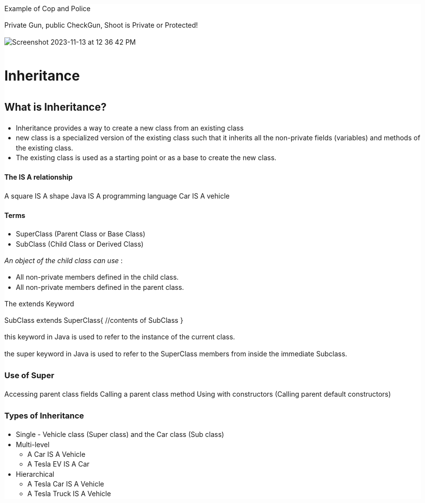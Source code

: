 
Example of Cop and Police

Private Gun, public CheckGun, Shoot is Private or Protected!

<img width="637" alt="Screenshot 2023-11-13 at 12 36 42 PM" src="https://github.com/PramodDutta/Java_OOPs_Explained/assets/1409610/b2db44a3-561a-41b8-91c0-f2aebcb53e86">


# Inheritance


## What is Inheritance?
- Inheritance provides a way to create a new class from an existing class
- new class is a specialized version of the existing class such that it inherits all the non-private fields (variables) and methods of the existing class.
- The existing class is used as a starting point or as a base to create the new class.

#### The IS A relationship

A square IS A shape
Java IS A programming language
Car IS A vehicle

#### Terms

- SuperClass (Parent Class or Base Class)
- SubClass (Child Class or Derived Class)

*An object of the child class can use* :
- All non-private members defined in the child class.
- All non-private members defined in the parent class.

The extends Keyword

SubClass extends SuperClass{
//contents of SubClass
}


this keyword in Java is used to refer to the instance of the current class.

the super keyword in Java is used to refer to the SuperClass members from inside the immediate Subclass.


### Use of Super
Accessing parent class fields
Calling a parent class method
Using with constructors (Calling parent default constructors)

### Types of Inheritance
- Single - Vehicle class (Super class) and the Car class (Sub class)
- Multi-level
    - A Car IS A Vehicle
    - A Tesla EV IS A Car
- Hierarchical
    - A Tesla Car IS A Vehicle
    - A Tesla Truck IS A Vehicle
